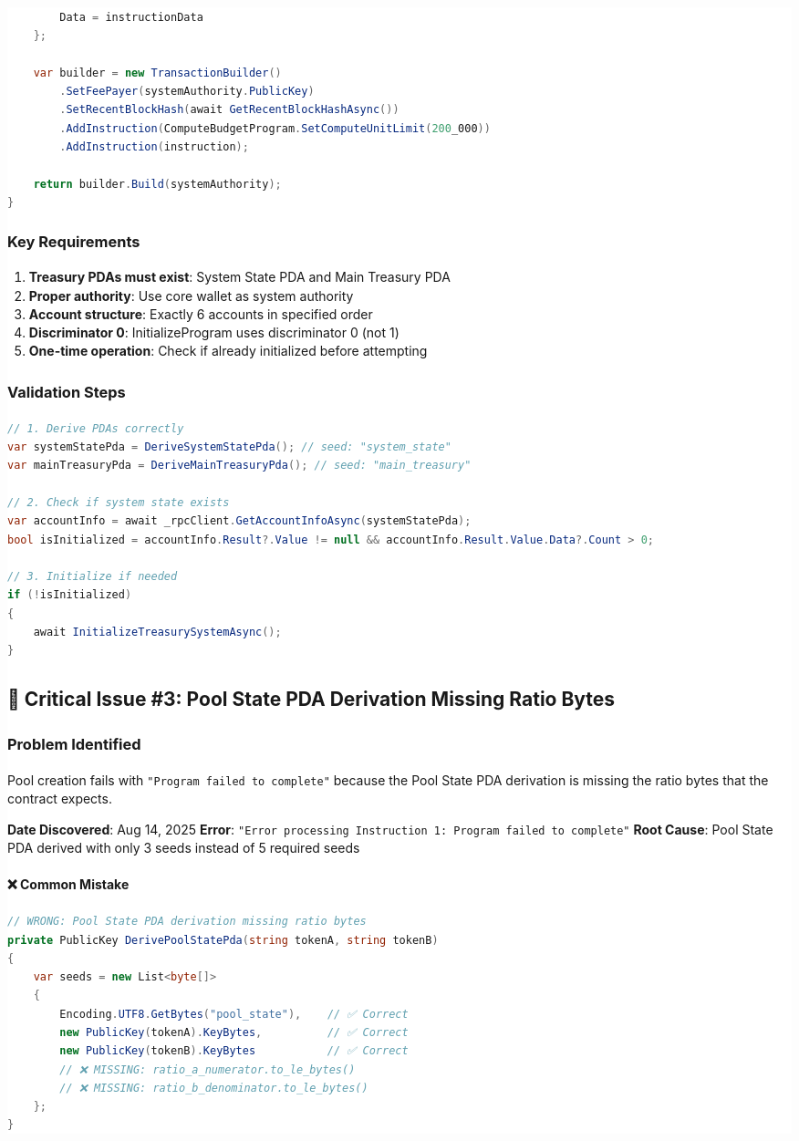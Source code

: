 ```csharp
        Data = instructionData
    };
    
    var builder = new TransactionBuilder()
        .SetFeePayer(systemAuthority.PublicKey)
        .SetRecentBlockHash(await GetRecentBlockHashAsync())
        .AddInstruction(ComputeBudgetProgram.SetComputeUnitLimit(200_000))
        .AddInstruction(instruction);
    
    return builder.Build(systemAuthority);
}
```

### **Key Requirements**
1. **Treasury PDAs must exist**: System State PDA and Main Treasury PDA
2. **Proper authority**: Use core wallet as system authority  
3. **Account structure**: Exactly 6 accounts in specified order
4. **Discriminator 0**: InitializeProgram uses discriminator 0 (not 1)
5. **One-time operation**: Check if already initialized before attempting

### **Validation Steps**
```csharp
// 1. Derive PDAs correctly
var systemStatePda = DeriveSystemStatePda(); // seed: "system_state"
var mainTreasuryPda = DeriveMainTreasuryPda(); // seed: "main_treasury"

// 2. Check if system state exists
var accountInfo = await _rpcClient.GetAccountInfoAsync(systemStatePda);
bool isInitialized = accountInfo.Result?.Value != null && accountInfo.Result.Value.Data?.Count > 0;

// 3. Initialize if needed
if (!isInitialized)
{
    await InitializeTreasurySystemAsync();
}
```

## 🚨 Critical Issue #3: Pool State PDA Derivation Missing Ratio Bytes

### **Problem Identified**

Pool creation fails with `"Program failed to complete"` because the Pool State PDA derivation is missing the ratio bytes that the contract expects.

**Date Discovered**: Aug 14, 2025
**Error**: `"Error processing Instruction 1: Program failed to complete"`
**Root Cause**: Pool State PDA derived with only 3 seeds instead of 5 required seeds

#### ❌ **Common Mistake**
```csharp
// WRONG: Pool State PDA derivation missing ratio bytes
private PublicKey DerivePoolStatePda(string tokenA, string tokenB)
{
    var seeds = new List<byte[]>
    {
        Encoding.UTF8.GetBytes("pool_state"),    // ✅ Correct
        new PublicKey(tokenA).KeyBytes,          // ✅ Correct
        new PublicKey(tokenB).KeyBytes           // ✅ Correct
        // ❌ MISSING: ratio_a_numerator.to_le_bytes()
        // ❌ MISSING: ratio_b_denominator.to_le_bytes()
    };
}
```